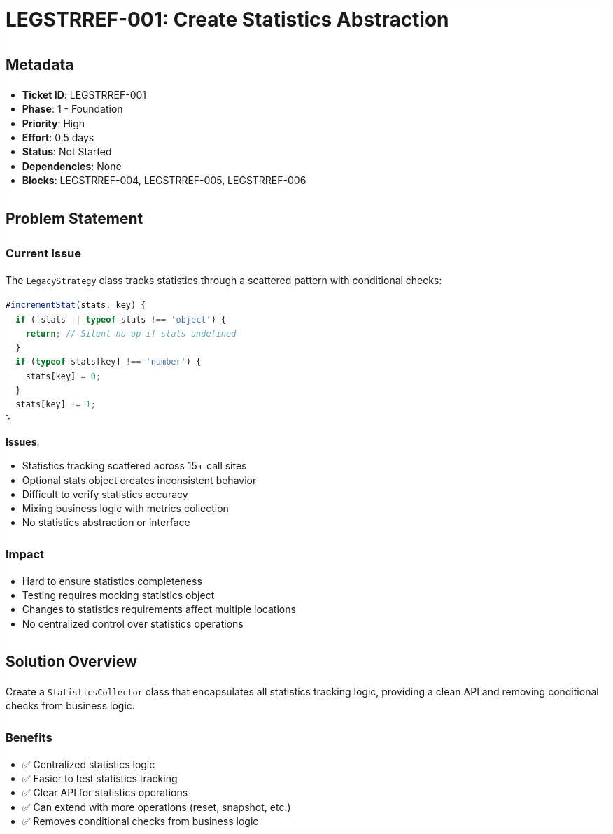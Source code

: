 # LEGSTRREF-001: Create Statistics Abstraction

## Metadata
- **Ticket ID**: LEGSTRREF-001
- **Phase**: 1 - Foundation
- **Priority**: High
- **Effort**: 0.5 days
- **Status**: Not Started
- **Dependencies**: None
- **Blocks**: LEGSTRREF-004, LEGSTRREF-005, LEGSTRREF-006

## Problem Statement

### Current Issue
The `LegacyStrategy` class tracks statistics through a scattered pattern with conditional checks:

```javascript
#incrementStat(stats, key) {
  if (!stats || typeof stats !== 'object') {
    return; // Silent no-op if stats undefined
  }
  if (typeof stats[key] !== 'number') {
    stats[key] = 0;
  }
  stats[key] += 1;
}
```

**Issues**:
- Statistics tracking scattered across 15+ call sites
- Optional stats object creates inconsistent behavior
- Difficult to verify statistics accuracy
- Mixing business logic with metrics collection
- No statistics abstraction or interface

### Impact
- Hard to ensure statistics completeness
- Testing requires mocking statistics object
- Changes to statistics requirements affect multiple locations
- No centralized control over statistics operations

## Solution Overview

Create a `StatisticsCollector` class that encapsulates all statistics tracking logic, providing a clean API and removing conditional checks from business logic.

### Benefits
- ✅ Centralized statistics logic
- ✅ Easier to test statistics tracking
- ✅ Clear API for statistics operations
- ✅ Can extend with more operations (reset, snapshot, etc.)
- ✅ Removes conditional checks from business logic
